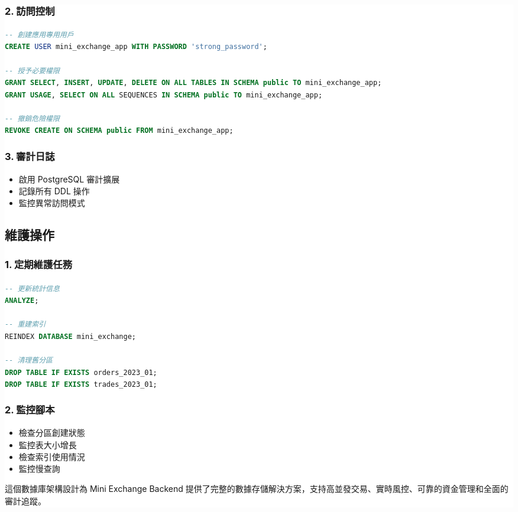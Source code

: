 ### 2. 訪問控制
```sql
-- 創建應用專用用戶
CREATE USER mini_exchange_app WITH PASSWORD 'strong_password';

-- 授予必要權限
GRANT SELECT, INSERT, UPDATE, DELETE ON ALL TABLES IN SCHEMA public TO mini_exchange_app;
GRANT USAGE, SELECT ON ALL SEQUENCES IN SCHEMA public TO mini_exchange_app;

-- 撤銷危險權限
REVOKE CREATE ON SCHEMA public FROM mini_exchange_app;
```

### 3. 審計日誌
- 啟用 PostgreSQL 審計擴展
- 記錄所有 DDL 操作
- 監控異常訪問模式

## 維護操作

### 1. 定期維護任務
```sql
-- 更新統計信息
ANALYZE;

-- 重建索引
REINDEX DATABASE mini_exchange;

-- 清理舊分區
DROP TABLE IF EXISTS orders_2023_01;
DROP TABLE IF EXISTS trades_2023_01;
```

### 2. 監控腳本
- 檢查分區創建狀態
- 監控表大小增長
- 檢查索引使用情況
- 監控慢查詢

這個數據庫架構設計為 Mini Exchange Backend 提供了完整的數據存儲解決方案，支持高並發交易、實時風控、可靠的資金管理和全面的審計追蹤。
